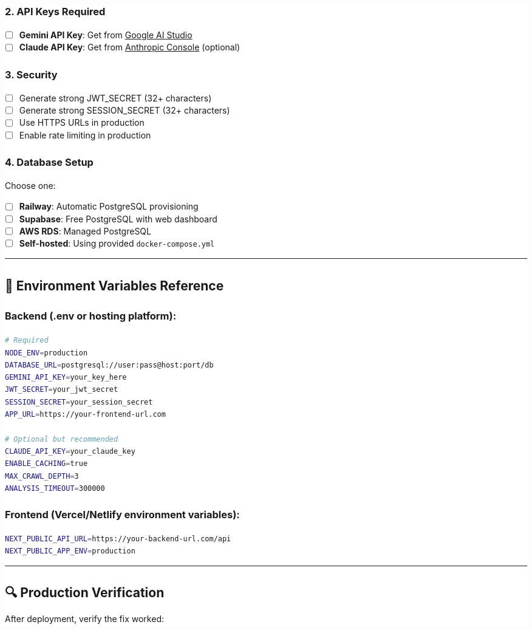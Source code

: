 ### 2. API Keys Required
- [ ] **Gemini API Key**: Get from [Google AI Studio](https://aistudio.google.com/app/apikey)
- [ ] **Claude API Key**: Get from [Anthropic Console](https://console.anthropic.com/) (optional)

### 3. Security
- [ ] Generate strong JWT_SECRET (32+ characters)
- [ ] Generate strong SESSION_SECRET (32+ characters)
- [ ] Use HTTPS URLs in production
- [ ] Enable rate limiting in production

### 4. Database Setup
Choose one:
- [ ] **Railway**: Automatic PostgreSQL provisioning
- [ ] **Supabase**: Free PostgreSQL with web dashboard
- [ ] **AWS RDS**: Managed PostgreSQL
- [ ] **Self-hosted**: Using provided `docker-compose.yml`

---

## 📝 Environment Variables Reference

### Backend (.env or hosting platform):
```bash
# Required
NODE_ENV=production
DATABASE_URL=postgresql://user:pass@host:port/db
GEMINI_API_KEY=your_key_here
JWT_SECRET=your_jwt_secret
SESSION_SECRET=your_session_secret
APP_URL=https://your-frontend-url.com

# Optional but recommended
CLAUDE_API_KEY=your_claude_key  
ENABLE_CACHING=true
MAX_CRAWL_DEPTH=3
ANALYSIS_TIMEOUT=300000
```

### Frontend (Vercel/Netlify environment variables):
```bash
NEXT_PUBLIC_API_URL=https://your-backend-url.com/api
NEXT_PUBLIC_APP_ENV=production
```

---

## 🔍 Production Verification

After deployment, verify the fix worked:
